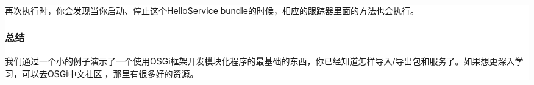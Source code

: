 再次执行时，你会发现当你启动、停止这个HelloService bundle的时候，相应的跟踪器里面的方法也会执行。

### 总结

我们通过一个小的例子演示了一个使用OSGi框架开发模块化程序的最基础的东西，你已经知道怎样导入/导出包和服务了。如果想更深入学习，可以去[OSGi中文社区](http://www.osgi.com.cn/)
，那里有很多好的资源。

